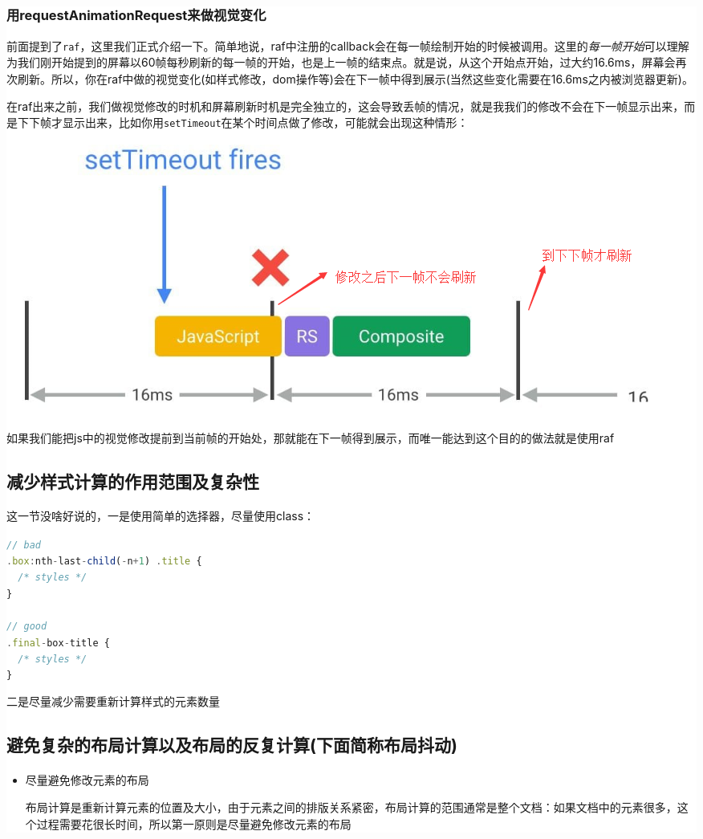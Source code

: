 ### 用requestAnimationRequest来做视觉变化

前面提到了`raf`，这里我们正式介绍一下。简单地说，raf中注册的callback会在每一帧绘制开始的时候被调用。这里的*每一帧开始*可以理解为我们刚开始提到的屏幕以60帧每秒刷新的每一帧的开始，也是上一帧的结束点。就是说，从这个开始点开始，过大约16.6ms，屏幕会再次刷新。所以，你在raf中做的视觉变化(如样式修改，dom操作等)会在下一帧中得到展示(当然这些变化需要在16.6ms之内被浏览器更新)。

在raf出来之前，我们做视觉修改的时机和屏幕刷新时机是完全独立的，这会导致丢帧的情况，就是我我们的修改不会在下一帧显示出来，而是下下帧才显示出来，比如你用`setTimeout`在某个时间点做了修改，可能就会出现这种情形：

![1537335693692](../images/1537335693692.png)

如果我们能把js中的视觉修改提前到当前帧的开始处，那就能在下一帧得到展示，而唯一能达到这个目的的做法就是使用raf

## 减少样式计算的作用范围及复杂性

这一节没啥好说的，一是使用简单的选择器，尽量使用class：

```javascript
// bad
.box:nth-last-child(-n+1) .title {
  /* styles */
}

// good
.final-box-title {
  /* styles */
}
```

二是尽量减少需要重新计算样式的元素数量

## 避免复杂的布局计算以及布局的反复计算(下面简称布局抖动)

- 尽量避免修改元素的布局

  布局计算是重新计算元素的位置及大小，由于元素之间的排版关系紧密，布局计算的范围通常是整个文档：如果文档中的元素很多，这个过程需要花很长时间，所以第一原则是尽量避免修改元素的布局
